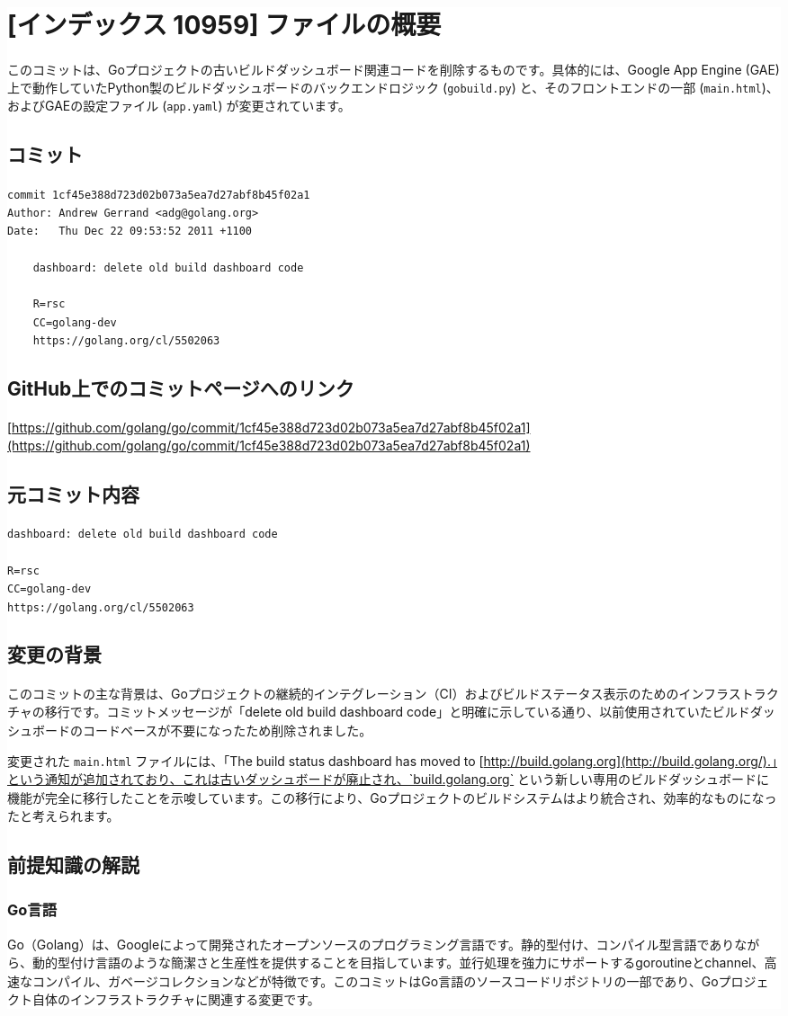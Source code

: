 # [インデックス 10959] ファイルの概要

このコミットは、Goプロジェクトの古いビルドダッシュボード関連コードを削除するものです。具体的には、Google App Engine (GAE) 上で動作していたPython製のビルドダッシュボードのバックエンドロジック (`gobuild.py`) と、そのフロントエンドの一部 (`main.html`)、およびGAEの設定ファイル (`app.yaml`) が変更されています。

## コミット

```
commit 1cf45e388d723d02b073a5ea7d27abf8b45f02a1
Author: Andrew Gerrand <adg@golang.org>
Date:   Thu Dec 22 09:53:52 2011 +1100

    dashboard: delete old build dashboard code
    
    R=rsc
    CC=golang-dev
    https://golang.org/cl/5502063
```

## GitHub上でのコミットページへのリンク

[https://github.com/golang/go/commit/1cf45e388d723d02b073a5ea7d27abf8b45f02a1](https://github.com/golang/go/commit/1cf45e388d723d02b073a5ea7d27abf8b45f02a1)

## 元コミット内容

```
dashboard: delete old build dashboard code

R=rsc
CC=golang-dev
https://golang.org/cl/5502063
```

## 変更の背景

このコミットの主な背景は、Goプロジェクトの継続的インテグレーション（CI）およびビルドステータス表示のためのインフラストラクチャの移行です。コミットメッセージが「delete old build dashboard code」と明確に示している通り、以前使用されていたビルドダッシュボードのコードベースが不要になったため削除されました。

変更された `main.html` ファイルには、「The build status dashboard has moved to [http://build.golang.org](http://build.golang.org/).」という通知が追加されており、これは古いダッシュボードが廃止され、`build.golang.org` という新しい専用のビルドダッシュボードに機能が完全に移行したことを示唆しています。この移行により、Goプロジェクトのビルドシステムはより統合され、効率的なものになったと考えられます。

## 前提知識の解説

### Go言語

Go（Golang）は、Googleによって開発されたオープンソースのプログラミング言語です。静的型付け、コンパイル型言語でありながら、動的型付け言語のような簡潔さと生産性を提供することを目指しています。並行処理を強力にサポートするgoroutineとchannel、高速なコンパイル、ガベージコレクションなどが特徴です。このコミットはGo言語のソースコードリポジトリの一部であり、Goプロジェクト自体のインフラストラクチャに関連する変更です。
